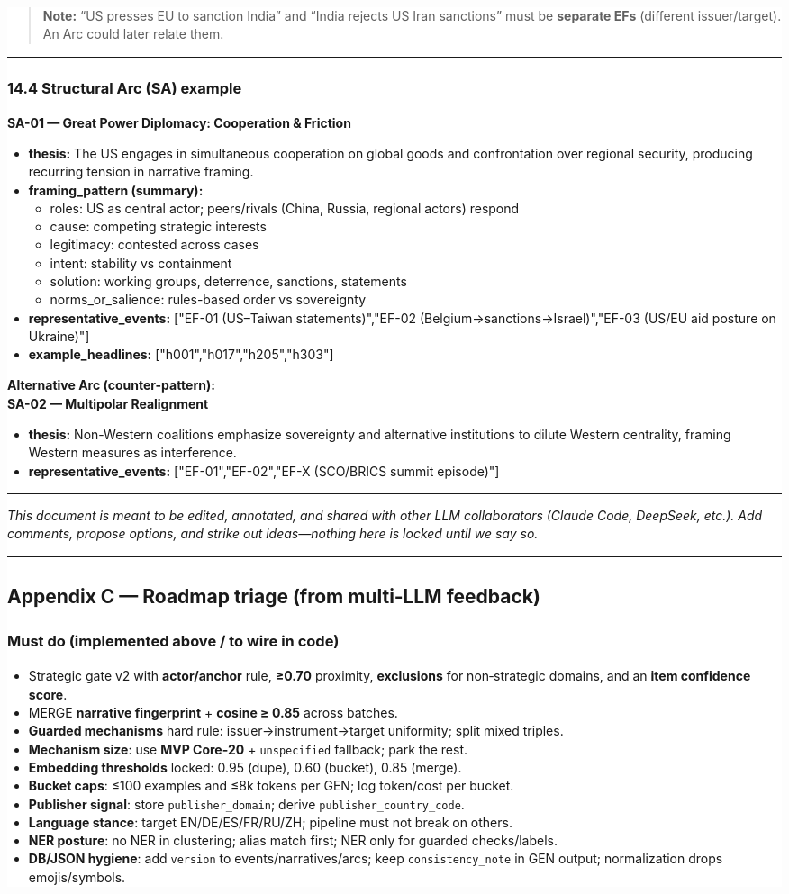 > **Note:** “US presses EU to sanction India” and “India rejects US Iran sanctions” must be **separate EFs** (different issuer/target). An Arc could later relate them.

---

### 14.4 Structural Arc (SA) example

**SA-01 — Great Power Diplomacy: Cooperation & Friction**

- **thesis:** The US engages in simultaneous cooperation on global goods and confrontation over regional security, producing recurring tension in narrative framing.
- **framing\_pattern (summary):**
  - roles: US as central actor; peers/rivals (China, Russia, regional actors) respond
  - cause: competing strategic interests
  - legitimacy: contested across cases
  - intent: stability vs containment
  - solution: working groups, deterrence, sanctions, statements
  - norms\_or\_salience: rules-based order vs sovereignty
- **representative\_events:** ["EF-01 (US–Taiwan statements)","EF-02 (Belgium→sanctions→Israel)","EF-03 (US/EU aid posture on Ukraine)"]
- **example\_headlines:** ["h001","h017","h205","h303"]

**Alternative Arc (counter-pattern):**\
**SA-02 — Multipolar Realignment**

- **thesis:** Non-Western coalitions emphasize sovereignty and alternative institutions to dilute Western centrality, framing Western measures as interference.
- **representative\_events:** ["EF-01","EF-02","EF-X (SCO/BRICS summit episode)"]

---

*This document is meant to be edited, annotated, and shared with other LLM collaborators (Claude Code, DeepSeek, etc.). Add comments, propose options, and strike out ideas—nothing here is locked until we say so.*

---

## Appendix C — Roadmap triage (from multi‑LLM feedback)

### Must do (implemented above / to wire in code)

- Strategic gate v2 with **actor/anchor** rule, **≥0.70** proximity, **exclusions** for non‑strategic domains, and an **item confidence score**.
- MERGE **narrative fingerprint** + **cosine ≥ 0.85** across batches.
- **Guarded mechanisms** hard rule: issuer→instrument→target uniformity; split mixed triples.
- **Mechanism size**: use **MVP Core‑20** + `unspecified` fallback; park the rest.
- **Embedding thresholds** locked: 0.95 (dupe), 0.60 (bucket), 0.85 (merge).
- **Bucket caps**: ≤100 examples and ≤8k tokens per GEN; log token/cost per bucket.
- **Publisher signal**: store `publisher_domain`; derive `publisher_country_code`.
- **Language stance**: target EN/DE/ES/FR/RU/ZH; pipeline must not break on others.
- **NER posture**: no NER in clustering; alias match first; NER only for guarded checks/labels.
- **DB/JSON hygiene**: add `version` to events/narratives/arcs; keep `consistency_note` in GEN output; normalization drops emojis/symbols.
